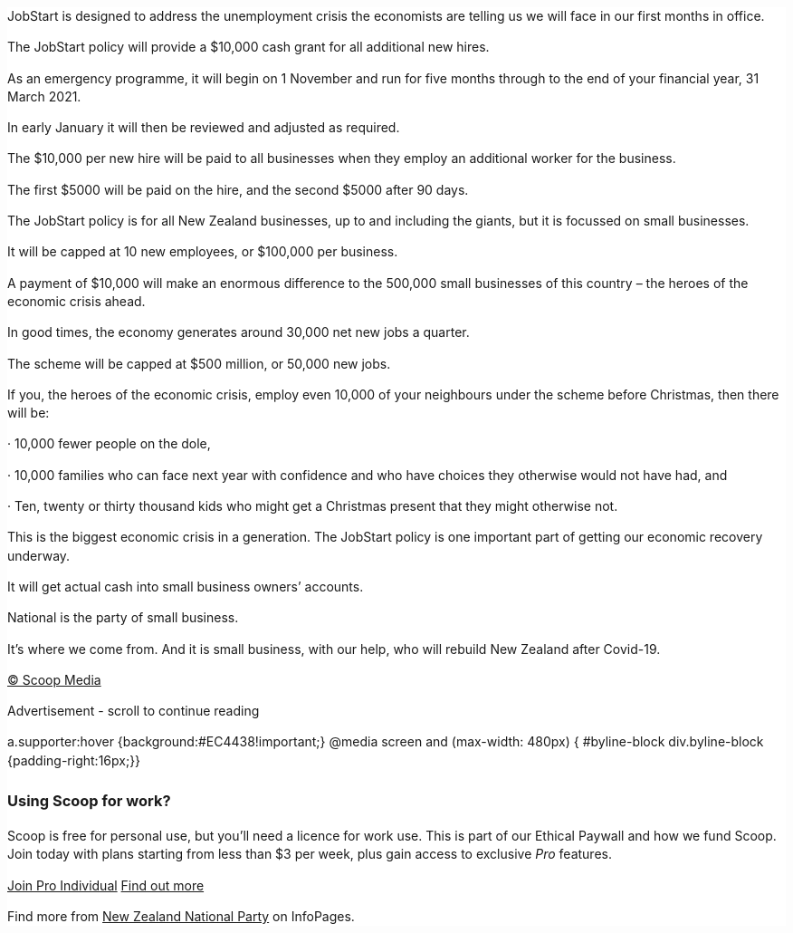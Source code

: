 JobStart is designed to address the unemployment crisis the economists are telling us we will face in our first months in office.

The JobStart policy will provide a $10,000 cash grant for all additional new hires.

As an emergency programme, it will begin on 1 November and run for five months through to the end of your financial year, 31 March 2021.

In early January it will then be reviewed and adjusted as required.

The $10,000 per new hire will be paid to all businesses when they employ an additional worker for the business.

The first $5000 will be paid on the hire, and the second $5000 after 90 days.

The JobStart policy is for all New Zealand businesses, up to and including the giants, but it is focussed on small businesses.

It will be capped at 10 new employees, or $100,000 per business.

A payment of $10,000 will make an enormous difference to the 500,000 small businesses of this country – the heroes of the economic crisis ahead.

In good times, the economy generates around 30,000 net new jobs a quarter.

The scheme will be capped at $500 million, or 50,000 new jobs.

If you, the heroes of the economic crisis, employ even 10,000 of your neighbours under the scheme before Christmas, then there will be:

· 10,000 fewer people on the dole,

· 10,000 families who can face next year with confidence and who have choices they otherwise would not have had, and

· Ten, twenty or thirty thousand kids who might get a Christmas present that they might otherwise not.

This is the biggest economic crisis in a generation. The JobStart policy is one important part of getting our economic recovery underway.

It will get actual cash into small business owners’ accounts.

National is the party of small business.

It’s where we come from. And it is small business, with our help, who will rebuild New Zealand after Covid-19.

[© Scoop Media](http://www.scoop.co.nz/about/terms.html)  

Advertisement - scroll to continue reading



a.supporter:hover {background:#EC4438!important;} @media screen and (max-width: 480px) { #byline-block div.byline-block {padding-right:16px;}}

### Using Scoop for work?

Scoop is free for personal use, but you’ll need a licence for work use. This is part of our Ethical Paywall and how we fund Scoop. Join today with plans starting from less than $3 per week, plus gain access to exclusive _Pro_ features.  
  
[Join Pro Individual](https://pro.scoop.co.nz/Individual/?from=ProIn24) [Find out more](https://pro.scoop.co.nz/using-scoop-for-work/?from=ProIn24)

Find more from [New Zealand National Party](https://info.scoop.co.nz/New_Zealand_National_Party) on InfoPages.
